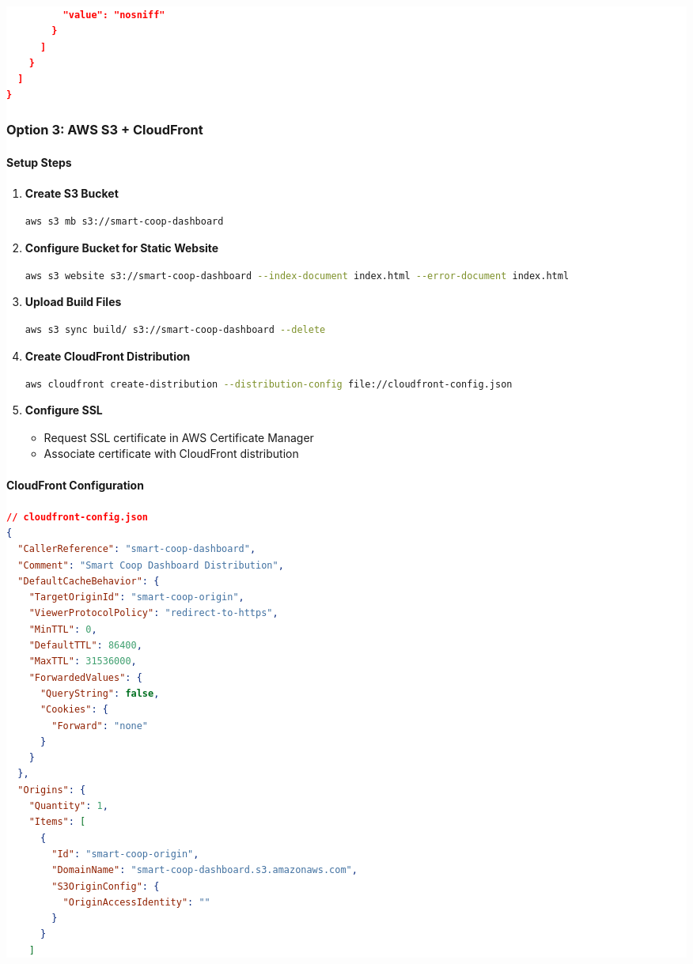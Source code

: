```json
          "value": "nosniff"
        }
      ]
    }
  ]
}
```

### Option 3: AWS S3 + CloudFront

#### Setup Steps

1. **Create S3 Bucket**
   ```bash
   aws s3 mb s3://smart-coop-dashboard
   ```

2. **Configure Bucket for Static Website**
   ```bash
   aws s3 website s3://smart-coop-dashboard --index-document index.html --error-document index.html
   ```

3. **Upload Build Files**
   ```bash
   aws s3 sync build/ s3://smart-coop-dashboard --delete
   ```

4. **Create CloudFront Distribution**
   ```bash
   aws cloudfront create-distribution --distribution-config file://cloudfront-config.json
   ```

5. **Configure SSL**
   - Request SSL certificate in AWS Certificate Manager
   - Associate certificate with CloudFront distribution

#### CloudFront Configuration

```json
// cloudfront-config.json
{
  "CallerReference": "smart-coop-dashboard",
  "Comment": "Smart Coop Dashboard Distribution",
  "DefaultCacheBehavior": {
    "TargetOriginId": "smart-coop-origin",
    "ViewerProtocolPolicy": "redirect-to-https",
    "MinTTL": 0,
    "DefaultTTL": 86400,
    "MaxTTL": 31536000,
    "ForwardedValues": {
      "QueryString": false,
      "Cookies": {
        "Forward": "none"
      }
    }
  },
  "Origins": {
    "Quantity": 1,
    "Items": [
      {
        "Id": "smart-coop-origin",
        "DomainName": "smart-coop-dashboard.s3.amazonaws.com",
        "S3OriginConfig": {
          "OriginAccessIdentity": ""
        }
      }
    ]
```